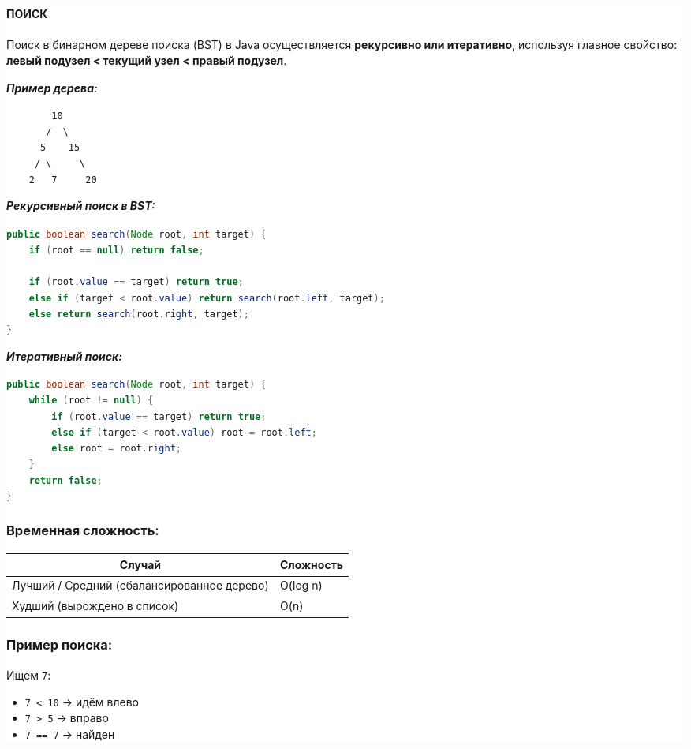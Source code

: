 #### ПОИСК

Поиск в бинарном дереве поиска (BST) в Java осуществляется **рекурсивно или
итеративно**, используя главное свойство:
**левый подузел < текущий узел < правый подузел**.

_**Пример дерева:**_

```
        10
       /  \
      5    15
     / \     \
    2   7     20
```

_**Рекурсивный поиск в BST:**_

```java
public boolean search(Node root, int target) {
    if (root == null) return false;

    if (root.value == target) return true;
    else if (target < root.value) return search(root.left, target);
    else return search(root.right, target);
}
```

_**Итеративный поиск:**_

```java
public boolean search(Node root, int target) {
    while (root != null) {
        if (root.value == target) return true;
        else if (target < root.value) root = root.left;
        else root = root.right;
    }
    return false;
}
```

### Временная сложность:

| Случай                                     | Сложность |
|--------------------------------------------|-----------|
| Лучший / Средний (сбалансированное дерево) | O(log n)  |
| Худший (вырождено в список)                | O(n)      |

### Пример поиска:

Ищем `7`:

* `7 < 10` → идём влево
* `7 > 5` → вправо
* `7 == 7` → найден
